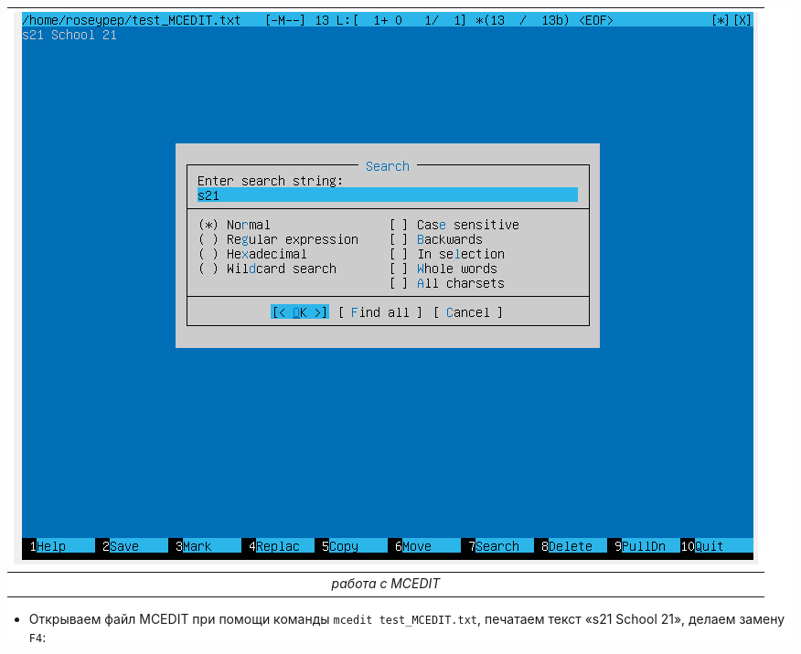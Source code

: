 | ![Скриншот](img/7.12.png) |
|:-----------------------------------------:|
| *работа с MCEDIT* |

- Открываем файл MCEDIT при помощи команды `mcedit test_MCEDIT.txt`, печатаем текст «s21 School 21», делаем замену `F4`:
